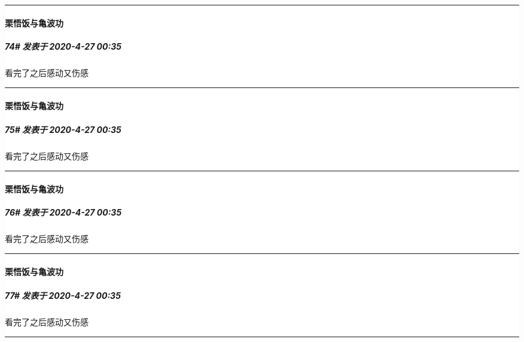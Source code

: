 





-----

####  栗悟饭与亀波功  
##### 74#       发表于 2020-4-27 00:35




看完了之后感动又伤感







-----

####  栗悟饭与亀波功  
##### 75#       发表于 2020-4-27 00:35




看完了之后感动又伤感







-----

####  栗悟饭与亀波功  
##### 76#       发表于 2020-4-27 00:35




看完了之后感动又伤感







-----

####  栗悟饭与亀波功  
##### 77#       发表于 2020-4-27 00:35




看完了之后感动又伤感







-----
